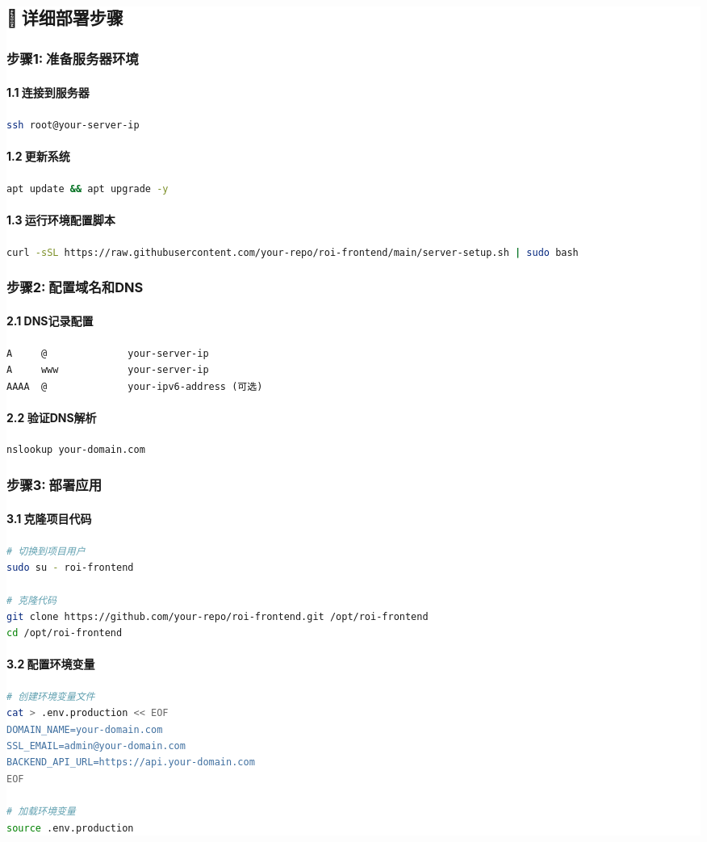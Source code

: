 ## 📖 详细部署步骤

### 步骤1: 准备服务器环境

#### 1.1 连接到服务器
```bash
ssh root@your-server-ip
```

#### 1.2 更新系统
```bash
apt update && apt upgrade -y
```

#### 1.3 运行环境配置脚本
```bash
curl -sSL https://raw.githubusercontent.com/your-repo/roi-frontend/main/server-setup.sh | sudo bash
```

### 步骤2: 配置域名和DNS

#### 2.1 DNS记录配置
```
A     @              your-server-ip
A     www            your-server-ip
AAAA  @              your-ipv6-address (可选)
```

#### 2.2 验证DNS解析
```bash
nslookup your-domain.com
```

### 步骤3: 部署应用

#### 3.1 克隆项目代码
```bash
# 切换到项目用户
sudo su - roi-frontend

# 克隆代码
git clone https://github.com/your-repo/roi-frontend.git /opt/roi-frontend
cd /opt/roi-frontend
```

#### 3.2 配置环境变量
```bash
# 创建环境变量文件
cat > .env.production << EOF
DOMAIN_NAME=your-domain.com
SSL_EMAIL=admin@your-domain.com
BACKEND_API_URL=https://api.your-domain.com
EOF

# 加载环境变量
source .env.production
```
